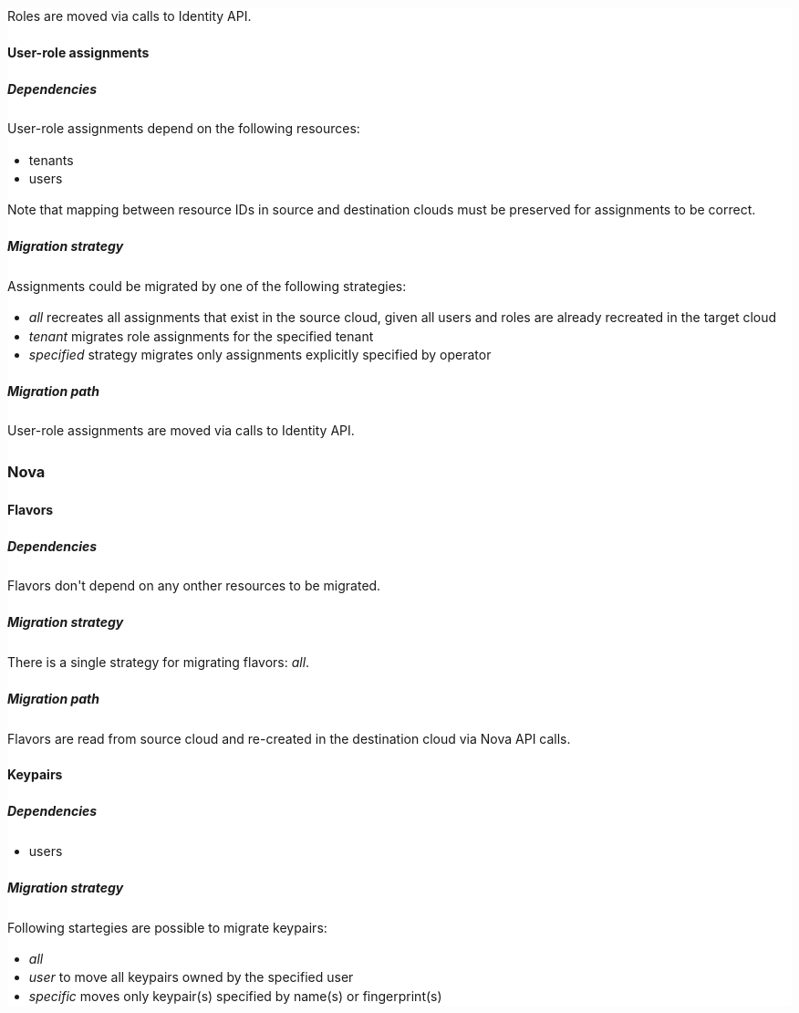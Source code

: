 Roles are moved via calls to Identity API.

#### User-role assignments

##### Dependencies

User-role assignments depend on the following resources:

- tenants
- users

Note that mapping between resource IDs in source and destination clouds must be
preserved for assignments to be correct.

##### Migration strategy

Assignments could be migrated by one of the following strategies:

- *all* recreates all assignments that exist in the source cloud, given all
  users and roles are already recreated in the target cloud
- *tenant* migrates role assignments for the specified tenant
- *specified* strategy migrates only assignments explicitly specified by
  operator

##### Migration path

User-role assignments are moved via calls to Identity API.

### Nova

#### Flavors

##### Dependencies

Flavors don't depend on any onther resources to be migrated.

##### Migration strategy

There is a single strategy for migrating flavors: *all*.

##### Migration path

Flavors are read from source cloud and re-created in the destination cloud via
Nova API calls.

#### Keypairs

##### Dependencies

- users

##### Migration strategy

Following startegies are possible to migrate keypairs:

- *all*
- *user* to move all keypairs owned by the specified user
- *specific* moves only keypair(s) specified by name(s) or fingerprint(s)

